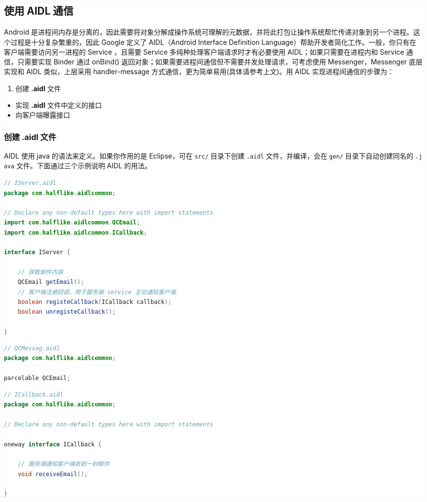 使用 AIDL 通信
---

Android 是进程间内存是分离的，因此需要将对象分解成操作系统可理解的元数据，并将此打包让操作系统帮忙传递对象到另一个进程。这个过程是十分复杂繁重的，因此 Google 定义了 AIDL（Android Interface Definition Language）帮助开发者简化工作。一般，你只有在客户端需要访问另一进程的 Service ，且需要 Service 多纯种处理客户端请求时才有必要使用 AIDL；如果只需要在进程内和 Service 通信，只需要实现 Binder 通过 onBind() 返回对象；如果需要进程间通信但不需要并发处理请求，可考虑使用 Messenger，Messenger 底层实现和 AIDL 类似，上层采用 handler-message 方式通信，更为简单易用(具体请参考上文)。用 AIDL 实现进程间通信的步骤为：

1. 创建 **.aidl** 文件
*  实现 **.aidl** 文件中定义的接口
*  向客户端曝露接口

### 创建 **.aidl** 文件
AIDL 使用 java 的语法来定义。如果你作用的是 Eclipse，可在 `src/` 目录下创建 `.aidl` 文件，并编译，会在 `gen/` 目录下自动创建同名的 `.java` 文件。下面通过三个示例说明 AIDL 的用法。

```java
// IServer.aidl
package com.halflike.aidlcommon;

// Declare any non-default types here with import statements
import com.halflike.aidlcommon.QCEmail;
import com.halflike.aidlcommon.ICallback;

interface IServer {

    // 获取邮件内容
    QCEmail getEmail();
    // 客户端注册回调，用于服务端 service 主动通知客户端
    boolean registeCallback(ICallback callback);
    boolean unregisteCallback();

}
```

```java
// QCMessag.aidl
package com.halflike.aidlcommon;

parcelable QCEmail;
```

```java
// ICallback.aidl
package com.halflike.aidlcommon;

// Declare any non-default types here with import statements

oneway interface ICallback {

    // 服务端通知客户端收到一封邮件
    void receiveEmail();

}
```
